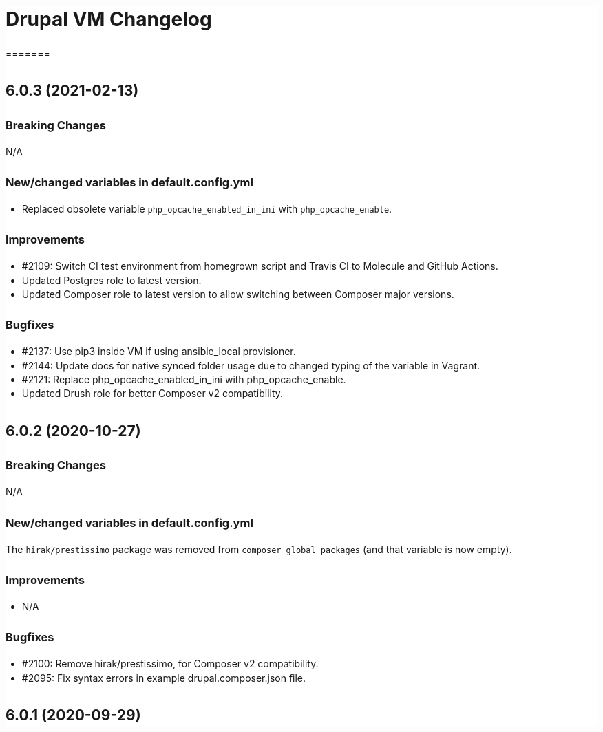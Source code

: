 # Drupal VM Changelog

=======
## 6.0.3 (2021-02-13)

### Breaking Changes

N/A

### New/changed variables in default.config.yml

  * Replaced obsolete variable `php_opcache_enabled_in_ini` with `php_opcache_enable`.

### Improvements

  * #2109: Switch CI test environment from homegrown script and Travis CI to Molecule and GitHub Actions.
  * Updated Postgres role to latest version.
  * Updated Composer role to latest version to allow switching between Composer major versions.

### Bugfixes

  * #2137: Use pip3 inside VM if using ansible_local provisioner.
  * #2144: Update docs for native synced folder usage due to changed typing of the variable in Vagrant.
  * #2121: Replace php_opcache_enabled_in_ini with php_opcache_enable.
  * Updated Drush role for better Composer v2 compatibility.


## 6.0.2 (2020-10-27)

### Breaking Changes

N/A

### New/changed variables in default.config.yml

The `hirak/prestissimo` package was removed from `composer_global_packages` (and that variable is now empty).

### Improvements

  * N/A

### Bugfixes

  * #2100: Remove hirak/prestissimo, for Composer v2 compatibility.
  * #2095: Fix syntax errors in example drupal.composer.json file.


## 6.0.1 (2020-09-29)
